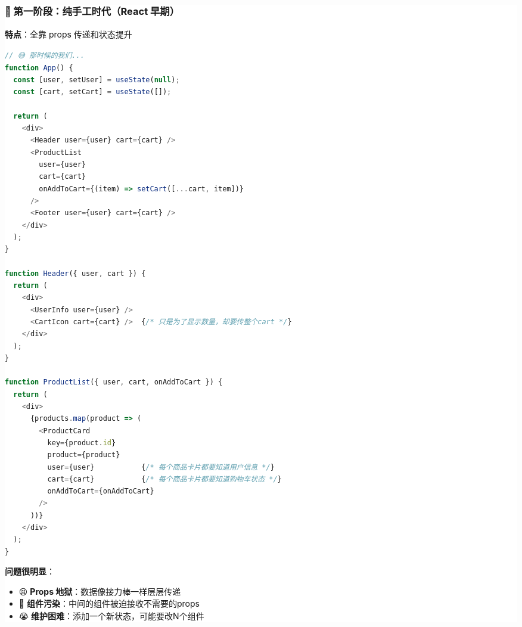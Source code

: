 ### 🏺 第一阶段：纯手工时代（React 早期）

**特点**：全靠 props 传递和状态提升

```javascript
// 😅 那时候的我们...
function App() {
  const [user, setUser] = useState(null);
  const [cart, setCart] = useState([]);
  
  return (
    <div>
      <Header user={user} cart={cart} />
      <ProductList 
        user={user} 
        cart={cart} 
        onAddToCart={(item) => setCart([...cart, item])}
      />
      <Footer user={user} cart={cart} />
    </div>
  );
}

function Header({ user, cart }) {
  return (
    <div>
      <UserInfo user={user} />
      <CartIcon cart={cart} />  {/* 只是为了显示数量，却要传整个cart */}
    </div>
  );
}

function ProductList({ user, cart, onAddToCart }) {
  return (
    <div>
      {products.map(product => (
        <ProductCard 
          key={product.id}
          product={product}
          user={user}           {/* 每个商品卡片都要知道用户信息 */}
          cart={cart}           {/* 每个商品卡片都要知道购物车状态 */}
          onAddToCart={onAddToCart}
        />
      ))}
    </div>
  );
}
```

**问题很明显**：
- 😫 **Props 地狱**：数据像接力棒一样层层传递
- 🤕 **组件污染**：中间的组件被迫接收不需要的props
- 😭 **维护困难**：添加一个新状态，可能要改N个组件
